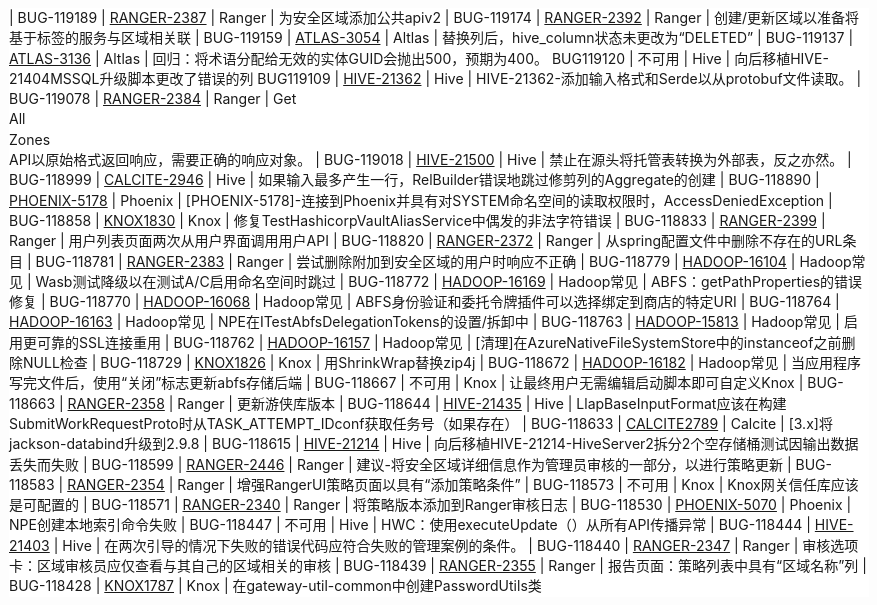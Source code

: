 | BUG-119189	|	[RANGER-2387](https://issues.apache.org/jira/browse/RANGER-2387)	|	Ranger	|	为安全区域添加公共apiv2
| BUG-119174	|	[RANGER-2392](https://issues.apache.org/jira/browse/RANGER-2392)	|	Ranger	|	创建/更新区域以准备将基于标签的服务与区域相关联
| BUG-119159	|	[ATLAS-3054](https://issues.apache.org/jira/browse/ATLAS-3054)	|	Altlas	|	替换列后，hive_column状态未更改为“DELETED”
| BUG-119137	|	[ATLAS-3136](https://issues.apache.org/jira/browse/ATLAS-3136)	|	Altlas	|	回归：将术语分配给无效的实体GUID会抛出500，预期为400。
BUG119120	|	不可用	|	Hive	|	向后移植HIVE-21404MSSQL升级脚本更改了错误的列
BUG119109	|	[HIVE-21362](https://issues.apache.org/jira/browse/HIVE-21362)	|	Hive	|	HIVE-21362-添加输入格式和Serde以从protobuf文件读取。
| BUG-119078	|	[RANGER-2384](https://issues.apache.org/jira/browse/RANGER-2384)	|	Ranger	|	Get<br>All<br>Zones<br>API以原始格式返回响应，需要正确的响应对象。
| BUG-119018	|	[HIVE-21500](https://issues.apache.org/jira/browse/HIVE-21500)	|	Hive	|	禁止在源头将托管表转换为外部表，反之亦然。
| BUG-118999	|	[CALCITE-2946](https://issues.apache.org/jira/browse/CALCITE-2946)	|	Hive	|	如果输入最多产生一行，RelBuilder错误地跳过修剪列的Aggregate的创建
| BUG-118890	|	[PHOENIX-5178](https://issues.apache.org/jira/browse/PHOENIX-5178)	|	Phoenix	|	[PHOENIX-5178]-连接到Phoenix并具有对SYSTEM命名空间的读取权限时，AccessDeniedException
| BUG-118858	|	[KNOX1830](https://issues.apache.org/jira/browse/KNOX1830)	|	Knox	|	修复TestHashicorpVaultAliasService中偶发的非法字符错误
| BUG-118833	|	[RANGER-2399](https://issues.apache.org/jira/browse/RANGER-2399)	|	Ranger	|	用户列表页面两次从用户界面调用用户API
| BUG-118820	|	[RANGER-2372](https://issues.apache.org/jira/browse/RANGER-2372)	|	Ranger	|	从spring配置文件中删除不存在的URL条目
| BUG-118781	|	[RANGER-2383](https://issues.apache.org/jira/browse/RANGER-2383)	|	Ranger	|	尝试删除附加到安全区域的用户时响应不正确
| BUG-118779	|	[HADOOP-16104](https://issues.apache.org/jira/browse/HADOOP-16104)	|	Hadoop常见	|	Wasb测试降级以在测试A/C启用命名空间时跳过
| BUG-118772	|	[HADOOP-16169](https://issues.apache.org/jira/browse/HADOOP-16169)	|	Hadoop常见	|	ABFS：getPathProperties的错误修复
| BUG-118770	|	[HADOOP-16068](https://issues.apache.org/jira/browse/HADOOP-16068)	|	Hadoop常见	|	ABFS身份验证和委托令牌插件可以选择绑定到商店的特定URI
| BUG-118764	|	[HADOOP-16163](https://issues.apache.org/jira/browse/HADOOP-16163)	|	Hadoop常见	|	NPE在ITestAbfsDelegationTokens的设置/拆卸中
| BUG-118763	|	[HADOOP-15813](https://issues.apache.org/jira/browse/HADOOP-15813)	|	Hadoop常见	|	启用更可靠的SSL连接重用
| BUG-118762	|	[HADOOP-16157](https://issues.apache.org/jira/browse/HADOOP-16157)	|	Hadoop常见	|	[清理]在AzureNativeFileSystemStore中的instanceof之前删除NULL检查
| BUG-118729	|	[KNOX1826](https://issues.apache.org/jira/browse/KNOX1826)	|	Knox	|	用ShrinkWrap替换zip4j
| BUG-118672	|	[HADOOP-16182](https://issues.apache.org/jira/browse/HADOOP-16182)	|	Hadoop常见	|	当应用程序写完文件后，使用“关闭”标志更新abfs存储后端
| BUG-118667	|	不可用	|	Knox	|	让最终用户无需编辑启动脚本即可自定义Knox
| BUG-118663	|	[RANGER-2358](https://issues.apache.org/jira/browse/RANGER-2358)	|	Ranger	|	更新游侠库版本
| BUG-118644	|	[HIVE-21435](https://issues.apache.org/jira/browse/HIVE-21435)	|	Hive	|	LlapBaseInputFormat应该在构建SubmitWorkRequestProto时从TASK_ATTEMPT_IDconf获取任务号（如果存在）
| BUG-118633	|	[CALCITE2789](https://issues.apache.org/jira/browse/CALCITE2789)	|	Calcite	|	[3.x]将jackson-databind升级到2.9.8
| BUG-118615	|	[HIVE-21214](https://issues.apache.org/jira/browse/HIVE-21214)	|	Hive	|	向后移植HIVE-21214-HiveServer2拆分2个空存储桶测试因输出数据丢失而失败
| BUG-118599	|	[RANGER-2446](https://issues.apache.org/jira/browse/RANGER-2446)	|	Ranger	|	建议-将安全区域详细信息作为管理员审核的一部分，以进行策略更新
| BUG-118583	|	[RANGER-2354](https://issues.apache.org/jira/browse/RANGER-2354)	|	Ranger	|	增强RangerUI策略页面以具有“添加策略条件”
| BUG-118573	|	不可用	|	Knox	|	Knox网关信任库应该是可配置的
| BUG-118571	|	[RANGER-2340](https://issues.apache.org/jira/browse/RANGER-2340)	|	Ranger	|	将策略版本添加到Ranger审核日志
| BUG-118530	|	[PHOENIX-5070](https://issues.apache.org/jira/browse/PHOENIX-5070)	|	Phoenix	|	NPE创建本地索引命令失败
| BUG-118447	|	不可用	|	Hive	|	HWC：使用executeUpdate（）从所有API传播异常
| BUG-118444	|	[HIVE-21403](https://issues.apache.org/jira/browse/HIVE-21403)	|	Hive	|	在两次引导的情况下失败的错误代码应符合失败的管理案例的条件。
| BUG-118440	|	[RANGER-2347](https://issues.apache.org/jira/browse/RANGER-2347)	|	Ranger	|	审核选项卡：区域审核员应仅查看与其自己的区域相关的审核
| BUG-118439	|	[RANGER-2355](https://issues.apache.org/jira/browse/RANGER-2355)	|	Ranger	|	报告页面：策略列表中具有“区域名称”列
| BUG-118428	|	[KNOX1787](https://issues.apache.org/jira/browse/KNOX1787)	|	Knox	|	在gateway-util-common中创建PasswordUtils类
